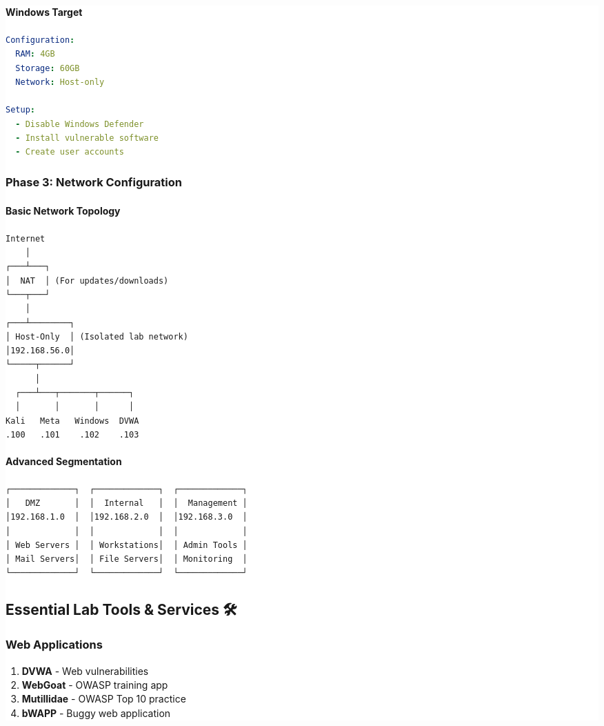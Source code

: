 #### Windows Target
```yaml
Configuration:
  RAM: 4GB
  Storage: 60GB
  Network: Host-only
  
Setup:
  - Disable Windows Defender
  - Install vulnerable software
  - Create user accounts
```

### Phase 3: Network Configuration

#### Basic Network Topology
```
Internet
    │
┌───┴───┐
│  NAT  │ (For updates/downloads)
└───┬───┘
    │
┌───┴────────┐
│ Host-Only  │ (Isolated lab network)
│192.168.56.0│
└─────┬──────┘
      │
  ┌───┴───┬───────┬──────┐
  │       │       │      │
Kali   Meta   Windows  DVWA
.100   .101    .102    .103
```

#### Advanced Segmentation
```
┌─────────────┐  ┌─────────────┐  ┌─────────────┐
│   DMZ       │  │  Internal   │  │  Management │
│192.168.1.0  │  │192.168.2.0  │  │192.168.3.0  │
│             │  │             │  │             │
│ Web Servers │  │ Workstations│  │ Admin Tools │
│ Mail Servers│  │ File Servers│  │ Monitoring  │
└─────────────┘  └─────────────┘  └─────────────┘
```

## Essential Lab Tools & Services 🛠️

### Web Applications
1. **DVWA** - Web vulnerabilities
2. **WebGoat** - OWASP training app
3. **Mutillidae** - OWASP Top 10 practice
4. **bWAPP** - Buggy web application
